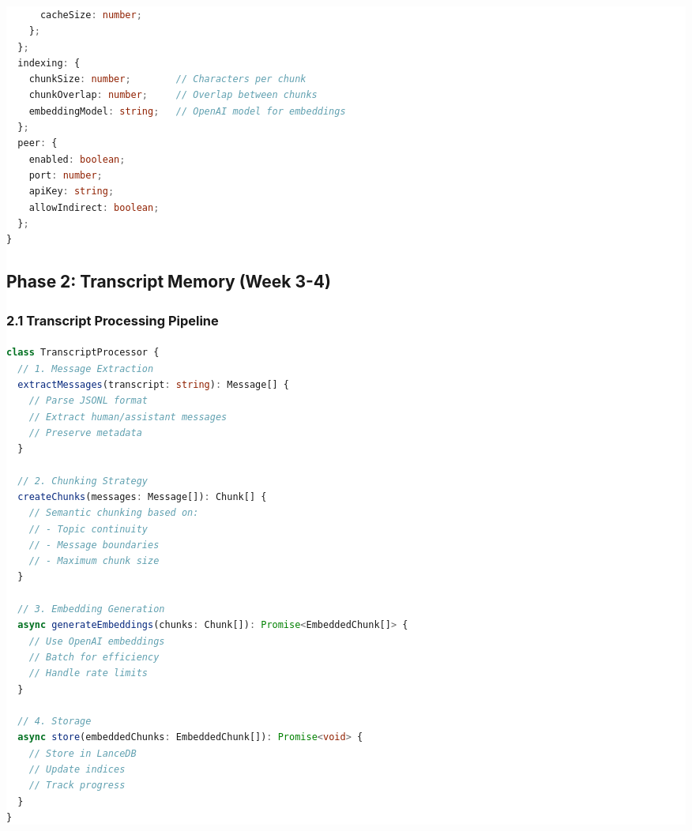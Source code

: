 ```typescript
      cacheSize: number;
    };
  };
  indexing: {
    chunkSize: number;        // Characters per chunk
    chunkOverlap: number;     // Overlap between chunks
    embeddingModel: string;   // OpenAI model for embeddings
  };
  peer: {
    enabled: boolean;
    port: number;
    apiKey: string;
    allowIndirect: boolean;
  };
}
```

## Phase 2: Transcript Memory (Week 3-4)

### 2.1 Transcript Processing Pipeline

```typescript
class TranscriptProcessor {
  // 1. Message Extraction
  extractMessages(transcript: string): Message[] {
    // Parse JSONL format
    // Extract human/assistant messages
    // Preserve metadata
  }

  // 2. Chunking Strategy
  createChunks(messages: Message[]): Chunk[] {
    // Semantic chunking based on:
    // - Topic continuity
    // - Message boundaries
    // - Maximum chunk size
  }

  // 3. Embedding Generation
  async generateEmbeddings(chunks: Chunk[]): Promise<EmbeddedChunk[]> {
    // Use OpenAI embeddings
    // Batch for efficiency
    // Handle rate limits
  }

  // 4. Storage
  async store(embeddedChunks: EmbeddedChunk[]): Promise<void> {
    // Store in LanceDB
    // Update indices
    // Track progress
  }
}
```
